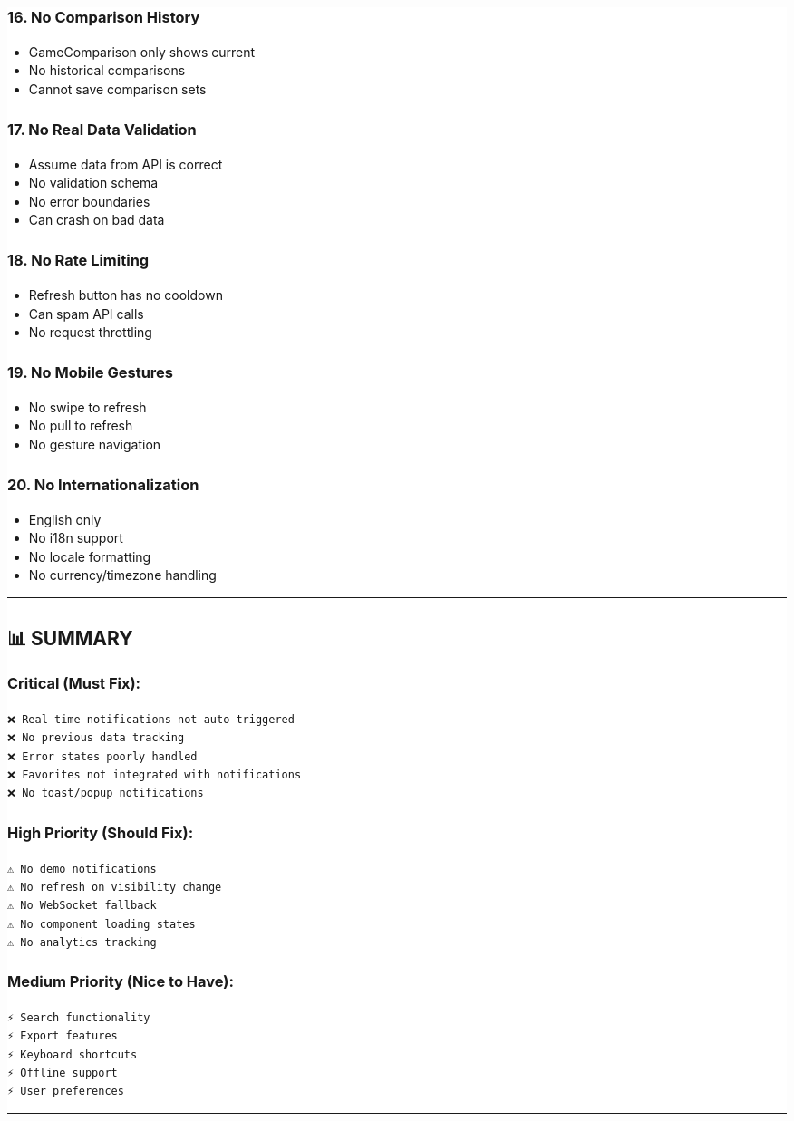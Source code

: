 ### 16. No Comparison History
- GameComparison only shows current
- No historical comparisons
- Cannot save comparison sets

### 17. No Real Data Validation
- Assume data from API is correct
- No validation schema
- No error boundaries
- Can crash on bad data

### 18. No Rate Limiting
- Refresh button has no cooldown
- Can spam API calls
- No request throttling

### 19. No Mobile Gestures
- No swipe to refresh
- No pull to refresh
- No gesture navigation

### 20. No Internationalization
- English only
- No i18n support
- No locale formatting
- No currency/timezone handling

---

## 📊 SUMMARY

### Critical (Must Fix):
```
❌ Real-time notifications not auto-triggered
❌ No previous data tracking
❌ Error states poorly handled
❌ Favorites not integrated with notifications
❌ No toast/popup notifications
```

### High Priority (Should Fix):
```
⚠️ No demo notifications
⚠️ No refresh on visibility change
⚠️ No WebSocket fallback
⚠️ No component loading states
⚠️ No analytics tracking
```

### Medium Priority (Nice to Have):
```
⚡ Search functionality
⚡ Export features
⚡ Keyboard shortcuts
⚡ Offline support
⚡ User preferences
```

---